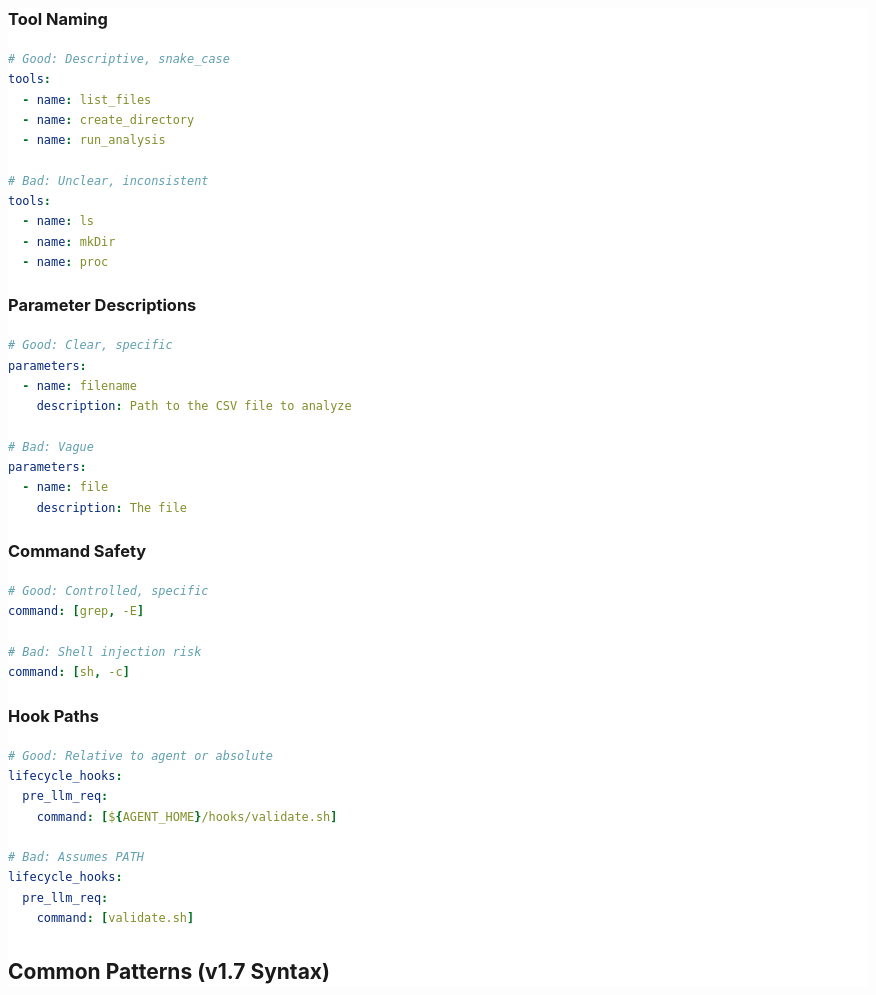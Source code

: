 ### Tool Naming
```yaml
# Good: Descriptive, snake_case
tools:
  - name: list_files
  - name: create_directory
  - name: run_analysis

# Bad: Unclear, inconsistent
tools:
  - name: ls
  - name: mkDir
  - name: proc
```

### Parameter Descriptions
```yaml
# Good: Clear, specific
parameters:
  - name: filename
    description: Path to the CSV file to analyze

# Bad: Vague
parameters:
  - name: file
    description: The file
```

### Command Safety
```yaml
# Good: Controlled, specific
command: [grep, -E]

# Bad: Shell injection risk
command: [sh, -c]
```

### Hook Paths
```yaml
# Good: Relative to agent or absolute
lifecycle_hooks:
  pre_llm_req:
    command: [${AGENT_HOME}/hooks/validate.sh]

# Bad: Assumes PATH
lifecycle_hooks:
  pre_llm_req:
    command: [validate.sh]
```

## Common Patterns (v1.7 Syntax)
